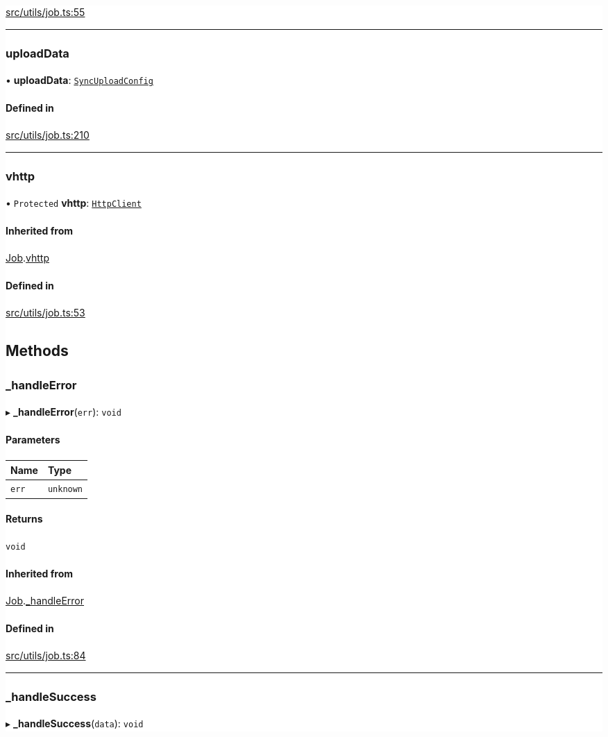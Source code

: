 [src/utils/job.ts:55](https://github.com/video-db/videodb-node/blob/4dc9a20/src/utils/job.ts#L55)

___

### uploadData

• **uploadData**: [`SyncUploadConfig`](../modules/types_collection.md#syncuploadconfig)

#### Defined in

[src/utils/job.ts:210](https://github.com/video-db/videodb-node/blob/4dc9a20/src/utils/job.ts#L210)

___

### vhttp

• `Protected` **vhttp**: [`HttpClient`](utils_httpClient.HttpClient.md)

#### Inherited from

[Job](utils_job.Job.md).[vhttp](utils_job.Job.md#vhttp)

#### Defined in

[src/utils/job.ts:53](https://github.com/video-db/videodb-node/blob/4dc9a20/src/utils/job.ts#L53)

## Methods

### \_handleError

▸ **_handleError**(`err`): `void`

#### Parameters

| Name | Type |
| :------ | :------ |
| `err` | `unknown` |

#### Returns

`void`

#### Inherited from

[Job](utils_job.Job.md).[_handleError](utils_job.Job.md#_handleerror)

#### Defined in

[src/utils/job.ts:84](https://github.com/video-db/videodb-node/blob/4dc9a20/src/utils/job.ts#L84)

___

### \_handleSuccess

▸ **_handleSuccess**(`data`): `void`
